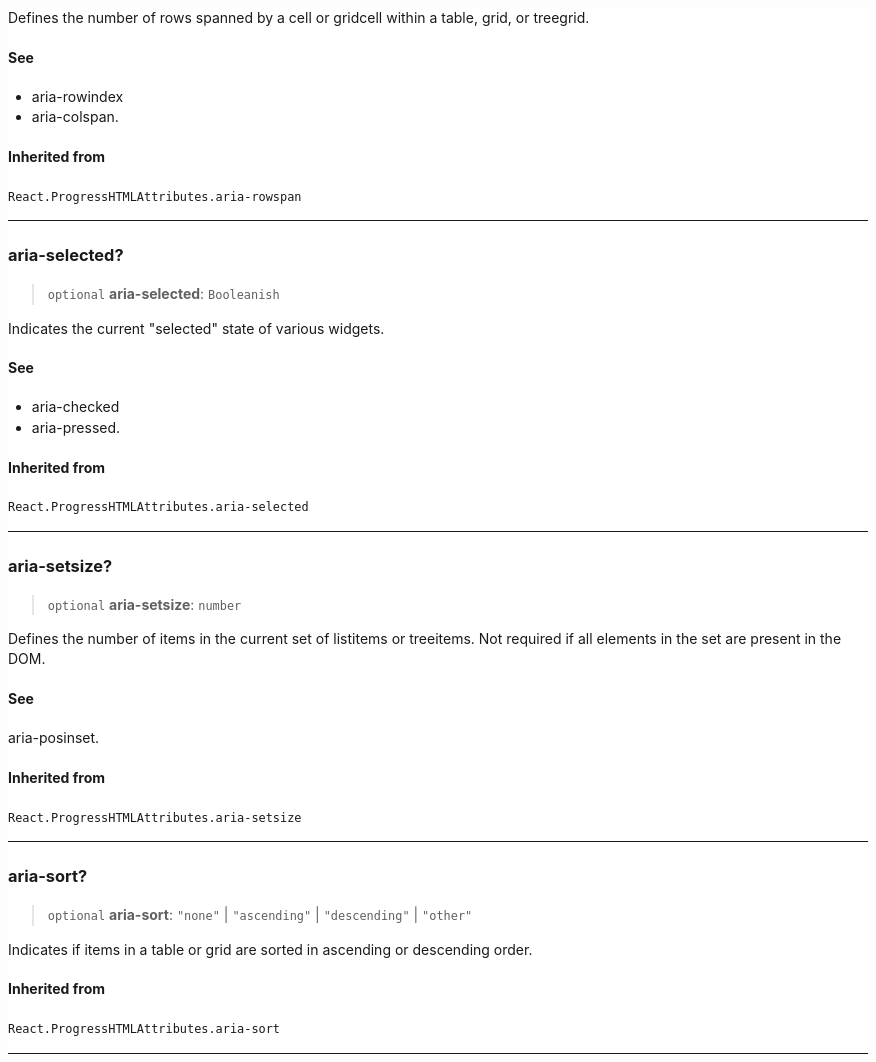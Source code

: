 Defines the number of rows spanned by a cell or gridcell within a table, grid, or treegrid.

#### See

 - aria-rowindex
 - aria-colspan.

#### Inherited from

`React.ProgressHTMLAttributes.aria-rowspan`

***

### aria-selected?

> `optional` **aria-selected**: `Booleanish`

Indicates the current "selected" state of various widgets.

#### See

 - aria-checked
 - aria-pressed.

#### Inherited from

`React.ProgressHTMLAttributes.aria-selected`

***

### aria-setsize?

> `optional` **aria-setsize**: `number`

Defines the number of items in the current set of listitems or treeitems. Not required if all elements in the set are present in the DOM.

#### See

aria-posinset.

#### Inherited from

`React.ProgressHTMLAttributes.aria-setsize`

***

### aria-sort?

> `optional` **aria-sort**: `"none"` \| `"ascending"` \| `"descending"` \| `"other"`

Indicates if items in a table or grid are sorted in ascending or descending order.

#### Inherited from

`React.ProgressHTMLAttributes.aria-sort`

***

